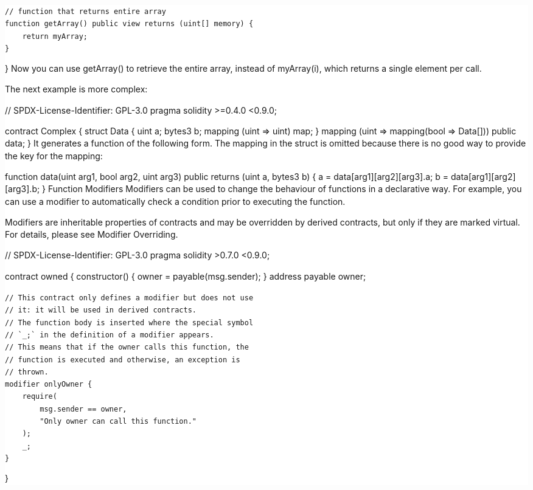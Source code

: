     // function that returns entire array
    function getArray() public view returns (uint[] memory) {
        return myArray;
    }
}
Now you can use getArray() to retrieve the entire array, instead of myArray(i), which returns a single element per call.

The next example is more complex:

// SPDX-License-Identifier: GPL-3.0
pragma solidity >=0.4.0 <0.9.0;

contract Complex {
    struct Data {
        uint a;
        bytes3 b;
        mapping (uint => uint) map;
    }
    mapping (uint => mapping(bool => Data[])) public data;
}
It generates a function of the following form. The mapping in the struct is omitted because there is no good way to provide the key for the mapping:

function data(uint arg1, bool arg2, uint arg3) public returns (uint a, bytes3 b) {
    a = data[arg1][arg2][arg3].a;
    b = data[arg1][arg2][arg3].b;
}
Function Modifiers
Modifiers can be used to change the behaviour of functions in a declarative way. For example, you can use a modifier to automatically check a condition prior to executing the function.

Modifiers are inheritable properties of contracts and may be overridden by derived contracts, but only if they are marked virtual. For details, please see Modifier Overriding.

// SPDX-License-Identifier: GPL-3.0
pragma solidity >0.7.0 <0.9.0;

contract owned {
    constructor() { owner = payable(msg.sender); }
    address payable owner;

    // This contract only defines a modifier but does not use
    // it: it will be used in derived contracts.
    // The function body is inserted where the special symbol
    // `_;` in the definition of a modifier appears.
    // This means that if the owner calls this function, the
    // function is executed and otherwise, an exception is
    // thrown.
    modifier onlyOwner {
        require(
            msg.sender == owner,
            "Only owner can call this function."
        );
        _;
    }
}
